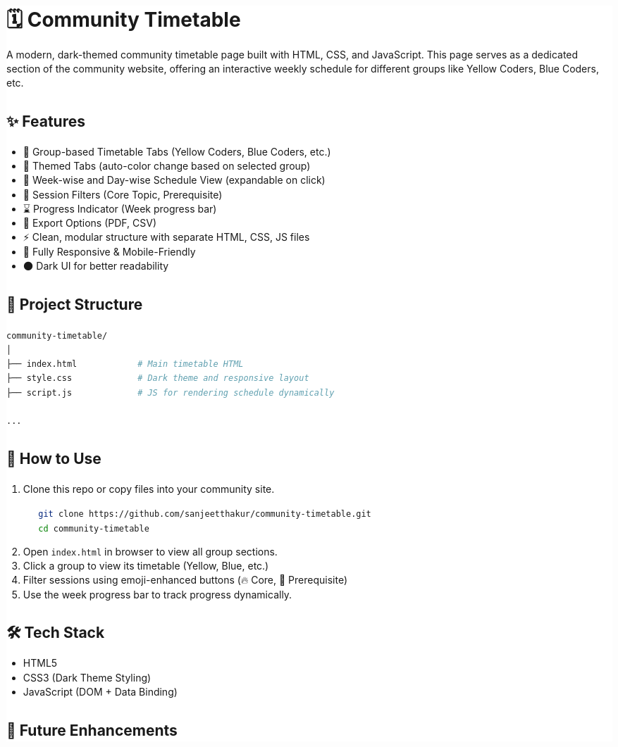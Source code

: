 # 🗓️ Community Timetable

A modern, dark-themed community timetable page built with HTML, CSS, and JavaScript. This page serves as a dedicated section of the community website, offering an interactive weekly schedule for different groups like Yellow Coders, Blue Coders, etc.

## ✨ Features

* 📅 Group-based Timetable Tabs (Yellow Coders, Blue Coders, etc.)
* 🎨 Themed Tabs (auto-color change based on selected group)
* 🔄 Week-wise and Day-wise Schedule View (expandable on click)
* 🧠 Session Filters (Core Topic, Prerequisite)
* ⌛ Progress Indicator (Week progress bar)
* 💾 Export Options (PDF, CSV)
* ⚡ Clean, modular structure with separate HTML, CSS, JS files
* 📱 Fully Responsive & Mobile-Friendly
* 🌑 Dark UI for better readability

## 🧩 Project Structure

```bash
community-timetable/
│
├── index.html            # Main timetable HTML
├── style.css             # Dark theme and responsive layout
├── script.js             # JS for rendering schedule dynamically

...
```


## 🚀 How to Use

1. Clone this repo or copy files into your community site.
   ```bash
      git clone https://github.com/sanjeetthakur/community-timetable.git
      cd community-timetable
   ```
2. Open `index.html` in browser to view all group sections.
3. Click a group to view its timetable (Yellow, Blue, etc.)
4. Filter sessions using emoji-enhanced buttons (🔥 Core, 📘 Prerequisite)
5. Use the week progress bar to track progress dynamically.

## 🛠️ Tech Stack

* HTML5
* CSS3 (Dark Theme Styling)
* JavaScript (DOM + Data Binding)

## 🔮 Future Enhancements
